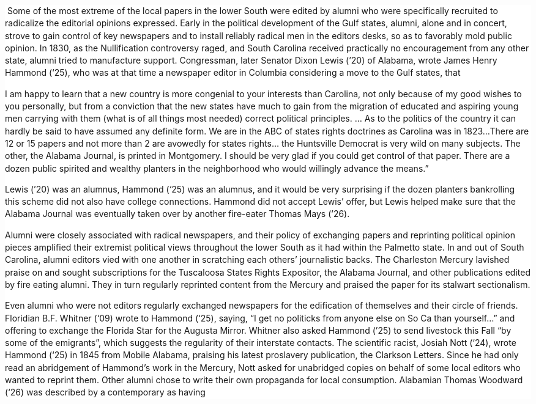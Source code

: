 ​	Some of the most extreme of the local papers in the lower South were
edited by alumni who were specifically recruited to radicalize the editorial
opinions expressed. Early in the political development of the Gulf states,
alumni, alone and in concert, strove to gain control of  key newspapers and to
install reliably radical men in the editors desks, so as to favorably mold
public opinion. In 1830, as the Nullification  controversy raged, and South
Carolina received practically no  encouragement from any other state, alumni
tried to manufacture support. Congressman, later Senator Dixon Lewis (’20) of
Alabama, wrote James  Henry Hammond (‘25), who was at that time a newspaper
editor in Columbia considering a move to the Gulf states, that

I am happy to  learn that a new country is more congenial to your interests than
Carolina, not only because of my good wishes to you personally, but from a
conviction that the new states have much to gain from the migration  of educated
and aspiring young men carrying with them (what is of all  things most needed)
correct political principles. … As to the politics  of the country it can hardly
be said to have assumed any definite form.  We are in the ABC of states rights
doctrines as Carolina was in  1823…There are 12 or 15 papers and not more than 2
are avowedly for  states rights… the Huntsville Democrat is very wild on many
subjects.  The other, the Alabama Journal, is printed in Montgomery. I should be
very glad if you could get control of that paper. There are a dozen  public
spirited and wealthy planters in the neighborhood who would  willingly advance
the means.”

Lewis (’20) was an alumnus,  Hammond (‘25) was an alumnus, and it would be very
surprising if the  dozen planters bankrolling this scheme did not also have
college  connections. Hammond did not accept Lewis’ offer, but Lewis helped make
sure that the Alabama Journal was eventually taken over by another  fire-eater
Thomas Mays (’26).

Alumni were closely associated with radical newspapers, and their policy of
exchanging papers and  reprinting political opinion pieces amplified their
extremist political  views throughout the lower South as it had within the
Palmetto state. In and out of South Carolina, alumni editors vied with one
another in  scratching each others’ journalistic backs. The Charleston Mercury
lavished praise on and sought subscriptions for the Tuscaloosa States  Rights
Expositor, the Alabama Journal, and other publications edited by  fire eating
alumni. They in turn regularly reprinted content from the  Mercury and praised
the paper for its stalwart sectionalism.

Even alumni who were not editors regularly exchanged newspapers for the
edification of themselves and their circle of friends. Floridian B.F.  Whitner
(‘09) wrote to Hammond (‘25), saying, “I get no politicks from  anyone else on
So Ca than yourself…” and offering to exchange the  Florida Star for the Augusta
Mirror. Whitner also asked Hammond (’25) to send livestock this Fall “by some of
the emigrants”, which suggests the regularity of their interstate contacts.  The
scientific racist, Josiah Nott (‘24), wrote Hammond (‘25) in 1845 from Mobile
Alabama, praising  his latest proslavery publication, the Clarkson Letters.
Since he had  only read an abridgement of Hammond’s work in the Mercury, Nott
asked  for unabridged copies on behalf of some local editors who wanted to
reprint them.  Other alumni chose to write their own propaganda for  local
consumption. Alabamian Thomas Woodward (‘26) was described by a  contemporary as
having
